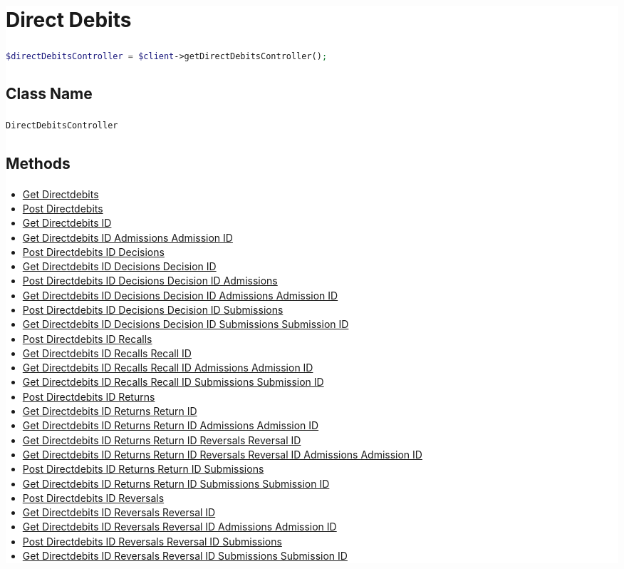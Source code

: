 # Direct Debits

```php
$directDebitsController = $client->getDirectDebitsController();
```

## Class Name

`DirectDebitsController`

## Methods

* [Get Directdebits](../../doc/controllers/direct-debits.md#get-directdebits)
* [Post Directdebits](../../doc/controllers/direct-debits.md#post-directdebits)
* [Get Directdebits ID](../../doc/controllers/direct-debits.md#get-directdebits-id)
* [Get Directdebits ID Admissions Admission ID](../../doc/controllers/direct-debits.md#get-directdebits-id-admissions-admission-id)
* [Post Directdebits ID Decisions](../../doc/controllers/direct-debits.md#post-directdebits-id-decisions)
* [Get Directdebits ID Decisions Decision ID](../../doc/controllers/direct-debits.md#get-directdebits-id-decisions-decision-id)
* [Post Directdebits ID Decisions Decision ID Admissions](../../doc/controllers/direct-debits.md#post-directdebits-id-decisions-decision-id-admissions)
* [Get Directdebits ID Decisions Decision ID Admissions Admission ID](../../doc/controllers/direct-debits.md#get-directdebits-id-decisions-decision-id-admissions-admission-id)
* [Post Directdebits ID Decisions Decision ID Submissions](../../doc/controllers/direct-debits.md#post-directdebits-id-decisions-decision-id-submissions)
* [Get Directdebits ID Decisions Decision ID Submissions Submission ID](../../doc/controllers/direct-debits.md#get-directdebits-id-decisions-decision-id-submissions-submission-id)
* [Post Directdebits ID Recalls](../../doc/controllers/direct-debits.md#post-directdebits-id-recalls)
* [Get Directdebits ID Recalls Recall ID](../../doc/controllers/direct-debits.md#get-directdebits-id-recalls-recall-id)
* [Get Directdebits ID Recalls Recall ID Admissions Admission ID](../../doc/controllers/direct-debits.md#get-directdebits-id-recalls-recall-id-admissions-admission-id)
* [Get Directdebits ID Recalls Recall ID Submissions Submission ID](../../doc/controllers/direct-debits.md#get-directdebits-id-recalls-recall-id-submissions-submission-id)
* [Post Directdebits ID Returns](../../doc/controllers/direct-debits.md#post-directdebits-id-returns)
* [Get Directdebits ID Returns Return ID](../../doc/controllers/direct-debits.md#get-directdebits-id-returns-return-id)
* [Get Directdebits ID Returns Return ID Admissions Admission ID](../../doc/controllers/direct-debits.md#get-directdebits-id-returns-return-id-admissions-admission-id)
* [Get Directdebits ID Returns Return ID Reversals Reversal ID](../../doc/controllers/direct-debits.md#get-directdebits-id-returns-return-id-reversals-reversal-id)
* [Get Directdebits ID Returns Return ID Reversals Reversal ID Admissions Admission ID](../../doc/controllers/direct-debits.md#get-directdebits-id-returns-return-id-reversals-reversal-id-admissions-admission-id)
* [Post Directdebits ID Returns Return ID Submissions](../../doc/controllers/direct-debits.md#post-directdebits-id-returns-return-id-submissions)
* [Get Directdebits ID Returns Return ID Submissions Submission ID](../../doc/controllers/direct-debits.md#get-directdebits-id-returns-return-id-submissions-submission-id)
* [Post Directdebits ID Reversals](../../doc/controllers/direct-debits.md#post-directdebits-id-reversals)
* [Get Directdebits ID Reversals Reversal ID](../../doc/controllers/direct-debits.md#get-directdebits-id-reversals-reversal-id)
* [Get Directdebits ID Reversals Reversal ID Admissions Admission ID](../../doc/controllers/direct-debits.md#get-directdebits-id-reversals-reversal-id-admissions-admission-id)
* [Post Directdebits ID Reversals Reversal ID Submissions](../../doc/controllers/direct-debits.md#post-directdebits-id-reversals-reversal-id-submissions)
* [Get Directdebits ID Reversals Reversal ID Submissions Submission ID](../../doc/controllers/direct-debits.md#get-directdebits-id-reversals-reversal-id-submissions-submission-id)